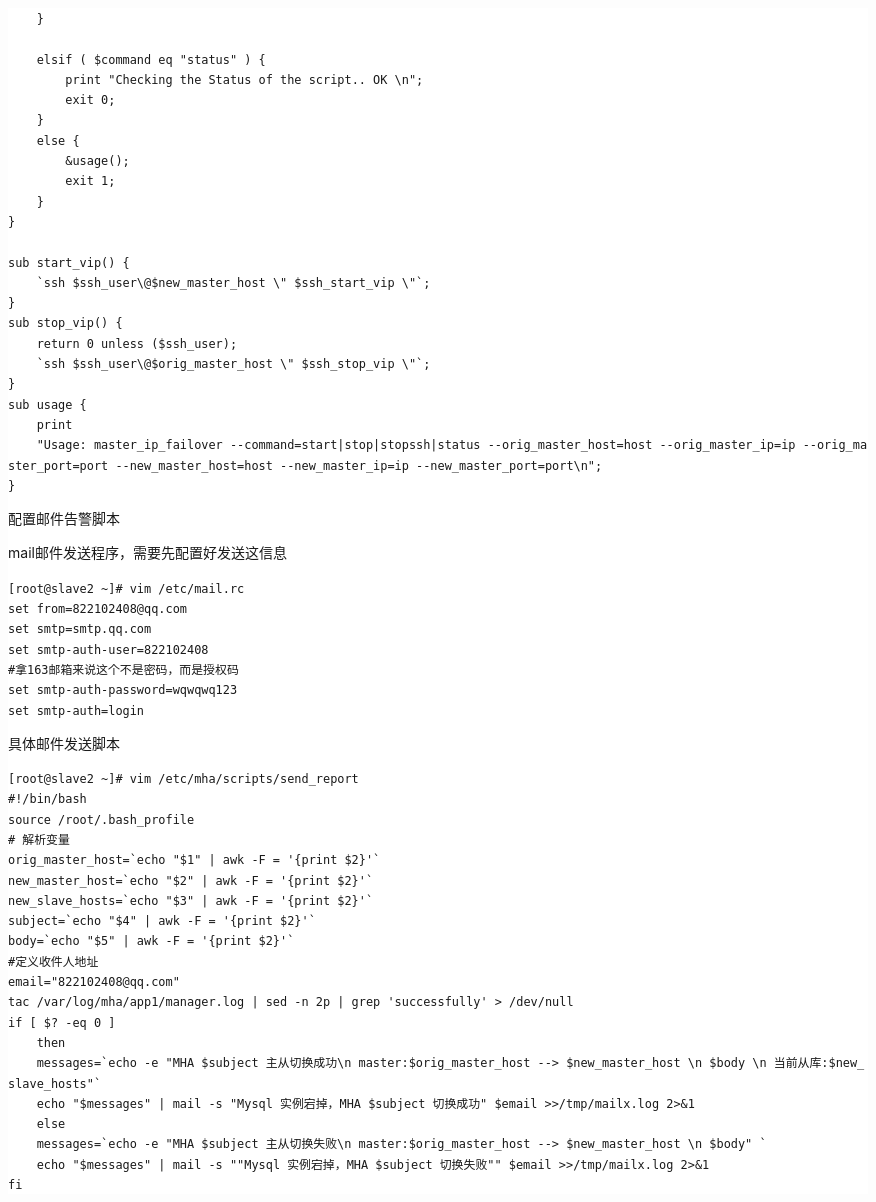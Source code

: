 ```shell
    }

    elsif ( $command eq "status" ) {
        print "Checking the Status of the script.. OK \n";
        exit 0;
    }
    else {
        &usage();
        exit 1;
    }
}

sub start_vip() {
    `ssh $ssh_user\@$new_master_host \" $ssh_start_vip \"`;
}
sub stop_vip() {
    return 0 unless ($ssh_user);
    `ssh $ssh_user\@$orig_master_host \" $ssh_stop_vip \"`;
}
sub usage {
    print
    "Usage: master_ip_failover --command=start|stop|stopssh|status --orig_master_host=host --orig_master_ip=ip --orig_master_port=port --new_master_host=host --new_master_ip=ip --new_master_port=port\n";
}
```

配置邮件告警脚本

mail邮件发送程序，需要先配置好发送这信息

```shell
[root@slave2 ~]# vim /etc/mail.rc
set from=822102408@qq.com
set smtp=smtp.qq.com
set smtp-auth-user=822102408
#拿163邮箱来说这个不是密码，而是授权码
set smtp-auth-password=wqwqwq123
set smtp-auth=login
```

具体邮件发送脚本

```shell
[root@slave2 ~]# vim /etc/mha/scripts/send_report
#!/bin/bash
source /root/.bash_profile
# 解析变量
orig_master_host=`echo "$1" | awk -F = '{print $2}'`
new_master_host=`echo "$2" | awk -F = '{print $2}'`
new_slave_hosts=`echo "$3" | awk -F = '{print $2}'`
subject=`echo "$4" | awk -F = '{print $2}'`
body=`echo "$5" | awk -F = '{print $2}'`
#定义收件人地址
email="822102408@qq.com"
tac /var/log/mha/app1/manager.log | sed -n 2p | grep 'successfully' > /dev/null
if [ $? -eq 0 ]
    then
    messages=`echo -e "MHA $subject 主从切换成功\n master:$orig_master_host --> $new_master_host \n $body \n 当前从库:$new_slave_hosts"`
    echo "$messages" | mail -s "Mysql 实例宕掉，MHA $subject 切换成功" $email >>/tmp/mailx.log 2>&1
    else
    messages=`echo -e "MHA $subject 主从切换失败\n master:$orig_master_host --> $new_master_host \n $body" `
    echo "$messages" | mail -s ""Mysql 实例宕掉，MHA $subject 切换失败"" $email >>/tmp/mailx.log 2>&1
fi
```